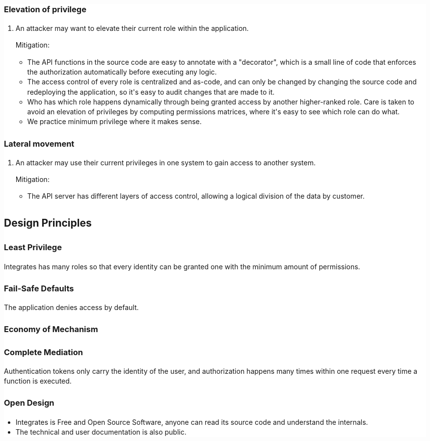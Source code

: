 ### Elevation of privilege

1. An attacker may want to elevate their current role within the application.

   Mitigation:

   - The API functions in the source code
     are easy to annotate with a "decorator",
     which is a small line of code that enforces
     the authorization automatically before executing any logic.
   - The access control of every role is centralized and as-code,
     and can only be changed by changing the source code and redeploying the application,
     so it's easy to audit changes that are made to it.
   - Who has which role happens dynamically
     through being granted access by another higher-ranked role.
     Care is taken to avoid an elevation of privileges
     by computing permissions matrices,
     where it's easy to see which role can do what.
   - We practice minimum privilege where it makes sense.

### Lateral movement

1. An attacker may use their current privileges in one system
   to gain access to another system.

   Mitigation:

   - The API server has different layers of access control,
     allowing a logical division of the data by customer.

## Design Principles

### Least Privilege

Integrates has many roles
so that every identity can be granted
one with the minimum amount of permissions.

### Fail-Safe Defaults

The application denies access by default.

### Economy of Mechanism

### Complete Mediation

Authentication tokens only carry the identity of the user,
and authorization happens many times within one request
every time a function is executed.

### Open Design

- Integrates is Free and Open Source Software,
  anyone can read its source code
  and understand the internals.
- The technical and user documentation is also public.
